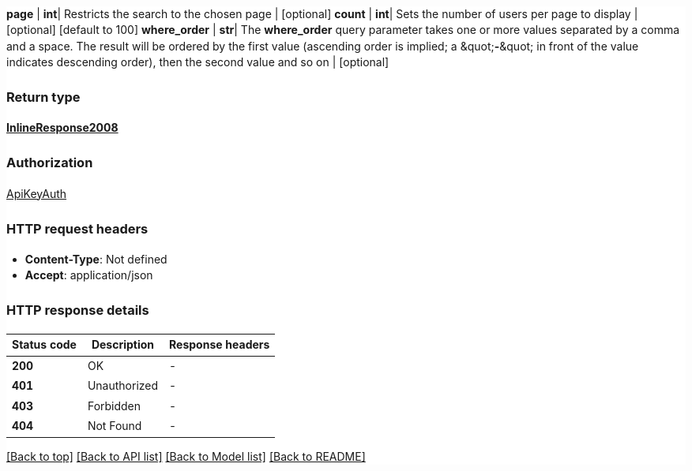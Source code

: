  **page** | **int**| Restricts the search to the chosen page | [optional] 
 **count** | **int**| Sets the number of users per page to display | [optional] [default to 100]
 **where_order** | **str**| The **where_order** query parameter takes one or more values separated by a comma and a space. The result will be ordered by the first value (ascending order is implied; a \&quot;**-**\&quot; in front of the value indicates descending order), then the second value and so on | [optional] 

### Return type

[**InlineResponse2008**](InlineResponse2008.md)

### Authorization

[ApiKeyAuth](../README.md#ApiKeyAuth)

### HTTP request headers

 - **Content-Type**: Not defined
 - **Accept**: application/json

### HTTP response details
| Status code | Description | Response headers |
|-------------|-------------|------------------|
**200** | OK |  -  |
**401** | Unauthorized |  -  |
**403** | Forbidden |  -  |
**404** | Not Found |  -  |

[[Back to top]](#) [[Back to API list]](../README.md#documentation-for-api-endpoints) [[Back to Model list]](../README.md#documentation-for-models) [[Back to README]](../README.md)

